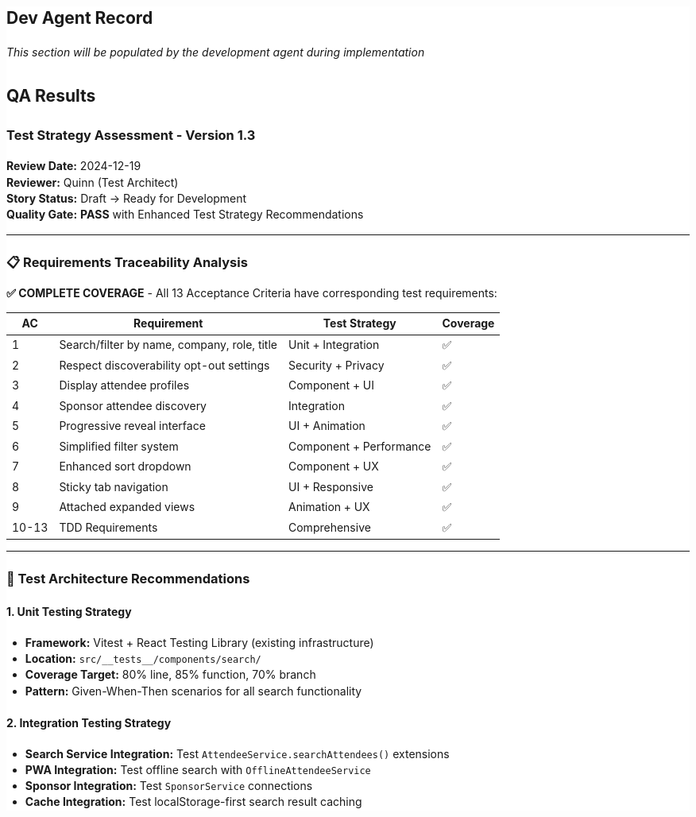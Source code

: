## Dev Agent Record
*This section will be populated by the development agent during implementation*

## QA Results

### **Test Strategy Assessment - Version 1.3**

**Review Date:** 2024-12-19  
**Reviewer:** Quinn (Test Architect)  
**Story Status:** Draft → Ready for Development  
**Quality Gate:** **PASS** with Enhanced Test Strategy Recommendations

---

### **📋 Requirements Traceability Analysis**

**✅ COMPLETE COVERAGE** - All 13 Acceptance Criteria have corresponding test requirements:

| AC | Requirement | Test Strategy | Coverage |
|---|---|---|---|
| 1 | Search/filter by name, company, role, title | Unit + Integration | ✅ |
| 2 | Respect discoverability opt-out settings | Security + Privacy | ✅ |
| 3 | Display attendee profiles | Component + UI | ✅ |
| 4 | Sponsor attendee discovery | Integration | ✅ |
| 5 | Progressive reveal interface | UI + Animation | ✅ |
| 6 | Simplified filter system | Component + Performance | ✅ |
| 7 | Enhanced sort dropdown | Component + UX | ✅ |
| 8 | Sticky tab navigation | UI + Responsive | ✅ |
| 9 | Attached expanded views | Animation + UX | ✅ |
| 10-13 | TDD Requirements | Comprehensive | ✅ |

---

### **🧪 Test Architecture Recommendations**

#### **1. Unit Testing Strategy**
- **Framework:** Vitest + React Testing Library (existing infrastructure)
- **Location:** `src/__tests__/components/search/`
- **Coverage Target:** 80% line, 85% function, 70% branch
- **Pattern:** Given-When-Then scenarios for all search functionality

#### **2. Integration Testing Strategy**
- **Search Service Integration:** Test `AttendeeService.searchAttendees()` extensions
- **PWA Integration:** Test offline search with `OfflineAttendeeService`
- **Sponsor Integration:** Test `SponsorService` connections
- **Cache Integration:** Test localStorage-first search result caching
